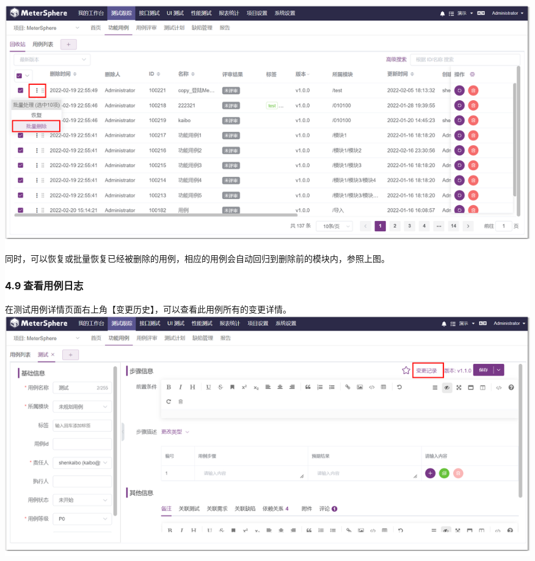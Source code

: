 ![!回收站](../../img/track/回收站2.png)

同时，可以恢复或批量恢复已经被删除的用例，相应的用例会自动回归到删除前的模块内，参照上图。

### 4.9 查看用例日志
在测试用例详情页面右上角【变更历史】，可以查看此用例所有的变更详情。
![!用例日志](../../img/track/用例日志1.png)
